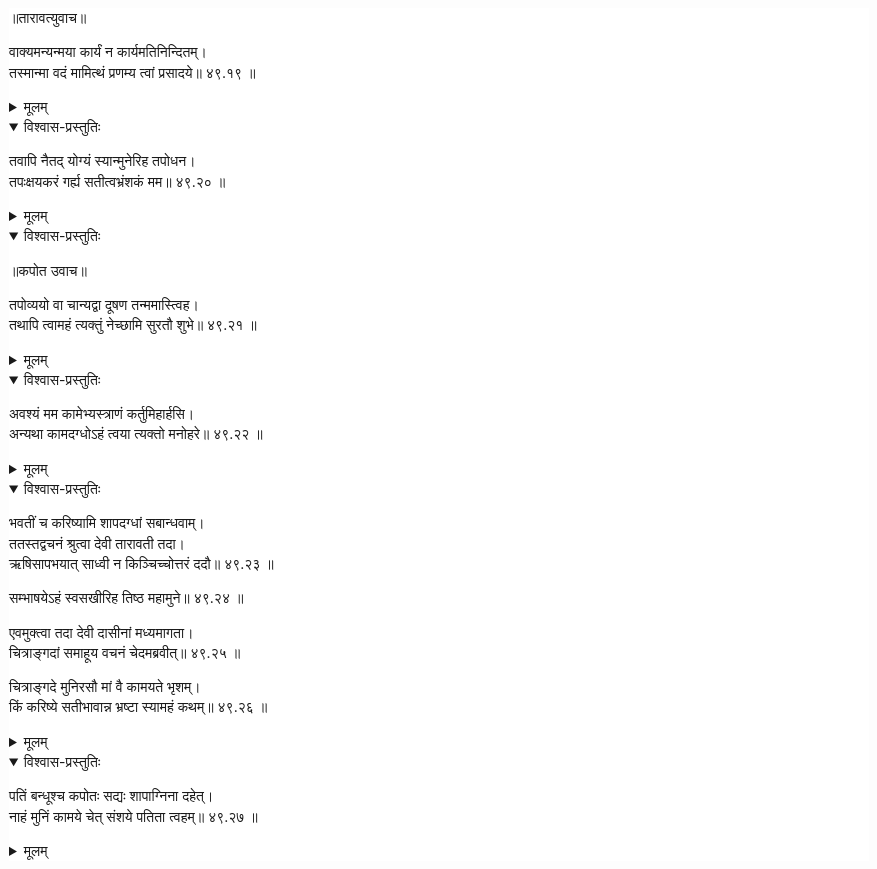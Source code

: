 ॥तारावत्युवाच॥

वाक्यमन्यन्मया कार्यं न कार्यमतिनिन्दितम्।  
तस्मान्मा वदं मामित्थं प्रणम्य त्वां प्रसादये॥ ४९.१९ ॥
</details>

<details><summary>मूलम्</summary></details>  
  

<details open><summary>विश्वास-प्रस्तुतिः</summary>

तवापि नैतद् योग्यं स्यान्मुनेरिह तपोधन।  
तपःक्षयकरं गर्ह्य सतीत्वभ्रंशकं मम॥ ४९.२० ॥
</details>

<details><summary>मूलम्</summary></details>  
  

<details open><summary>विश्वास-प्रस्तुतिः</summary>

॥कपोत उवाच॥

तपोव्ययो वा चान्यद्वा दूषण तन्ममास्त्विह।  
तथापि त्वामहं त्यक्तुं नेच्छामि सुरतौ शुभे॥ ४९.२१ ॥
</details>

<details><summary>मूलम्</summary></details>  
  

<details open><summary>विश्वास-प्रस्तुतिः</summary>

अवश्यं मम कामेभ्यस्त्राणं कर्तुमिहार्हसि।  
अन्यथा कामदग्धोऽहं त्वया त्यक्तो मनोहरे॥ ४९.२२ ॥
</details>

<details><summary>मूलम्</summary></details>  
  

<details open><summary>विश्वास-प्रस्तुतिः</summary>

भवतीं च करिष्यामि शापदग्धां सबान्धवाम्।  
ततस्तद्वचनं श्रुत्वा देवी तारावती तदा।  
ऋषिसापभयात् साध्वी न किञ्चिच्चोत्तरं ददौ॥ ४९.२३ ॥  
  
सम्भाषयेऽहं स्वसखीरिह तिष्ठ महामुने॥ ४९.२४ ॥  
  
एवमुक्त्वा तदा देवी दासीनां मध्यमागता।  
चित्राङ्गदां समाहूय वचनं चेदमब्रवीत्॥ ४९.२५ ॥  
  
चित्राङ्गदे मुनिरसौ मां वै कामयते भृशम्।  
किं करिष्ये सतीभावान्न भ्रष्टा स्यामहं कथम्॥ ४९.२६ ॥
</details>

<details><summary>मूलम्</summary></details>  
  

<details open><summary>विश्वास-प्रस्तुतिः</summary>

पतिं बन्धूश्च कपोतः सद्यः शापाग्निना दहेत्।  
नाहं मुनिं कामये चेत् संशये पतिता त्वहम्॥ ४९.२७ ॥
</details>

<details><summary>मूलम्</summary></details>  
  